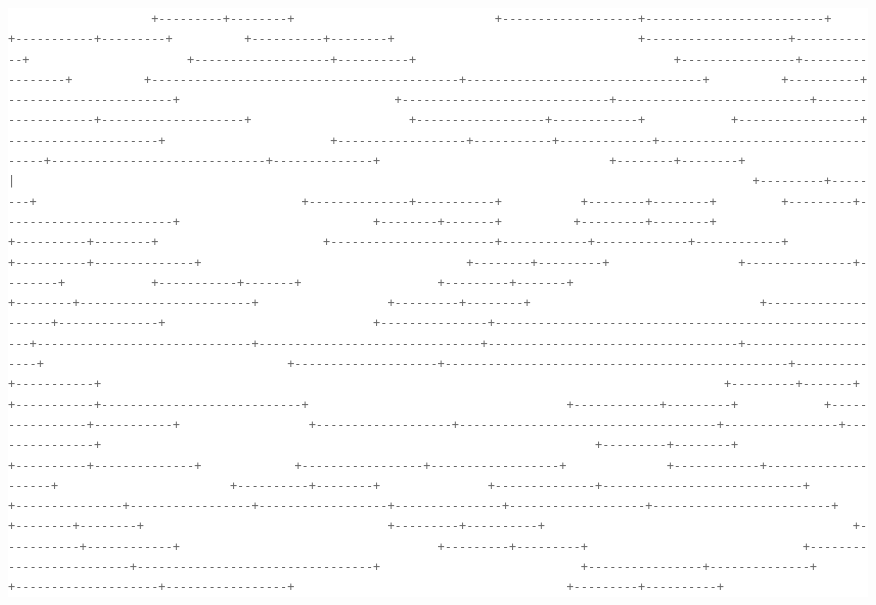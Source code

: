 ```kotlin linenums="1"
                    +---------+--------+                            +-------------------+-------------------------+                +-----------+---------+          +----------+--------+                                  +--------------------+------------+                      +-------------------+----------+                                    +----------------+-----------------+          +-------------------------------------------+---------------------------------+          +----------+-----------------------+                              +-----------------------------+---------------------------+-------------------+--------------------+                      +------------------+------------+            +-----------------+---------------------+                       +------------------+-----------+-------------+----------------------------------+------------------------------+--------------+                                +--------+--------+                                                                                                        |                                                                                                       +---------+--------+                                     +--------------+-----------+           +--------+--------+         +---------+------------------------+                           +--------+-------+          +---------+--------+                                                 +----------+--------+                       +-----------------------+------------+-------------+------------+                   +----------+--------------+                                     +--------+---------+                  +---------------+--------+            +-----------+-------+                   +---------+-------+                                                                                                                +--------+------------------------+                  +---------+--------+                                +--------------------+--------------+                             +---------------+-------------------------------------------------------+------------------------------+-------------------------------+-----------------------------------+---------------------+                                  +--------------------+------------------------------------------------+----------+-----------+                                                                                       +---------+-------+        +-----------+----------------------------+                                    +------------+---------+            +----------------+-----------+                  +-------------------+------------------------------------+----------------+---------------+                                                                     +---------+--------+                                                                                        +----------+--------------+             +-----------------+------------------+              +------------+--------------------+                        +----------+--------+               +--------------+----------------------------+                                                                     +---------------+-----------------+------------------+---------------+-------------------+-------------------------+                  +--------+--------+                                  +---------+----------+                                           +-----------+------------+                                    +---------+---------+                              +-------------------------+---------------------------------+                            +----------------+--------------+                                                           +--------------------+-----------------+                                      +---------+----------+
```